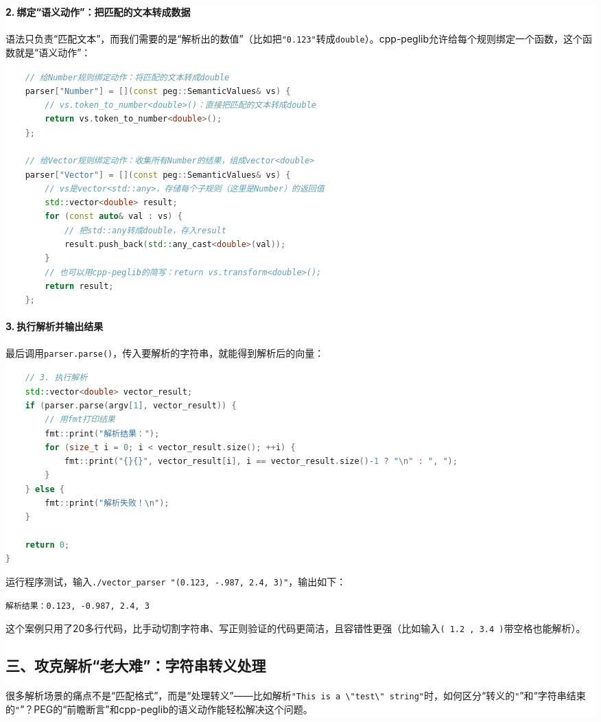 #### 2. 绑定“语义动作”：把匹配的文本转成数据
语法只负责“匹配文本”，而我们需要的是“解析出的数值”（比如把`"0.123"`转成`double`）。cpp-peglib允许给每个规则绑定一个函数，这个函数就是“语义动作”：
```cpp
    // 给Number规则绑定动作：将匹配的文本转成double
    parser["Number"] = [](const peg::SemanticValues& vs) {
        // vs.token_to_number<double>()：直接把匹配的文本转成double
        return vs.token_to_number<double>();
    };

    // 给Vector规则绑定动作：收集所有Number的结果，组成vector<double>
    parser["Vector"] = [](const peg::SemanticValues& vs) {
        // vs是vector<std::any>，存储每个子规则（这里是Number）的返回值
        std::vector<double> result;
        for (const auto& val : vs) {
            // 把std::any转成double，存入result
            result.push_back(std::any_cast<double>(val));
        }
        // 也可以用cpp-peglib的简写：return vs.transform<double>();
        return result;
    };
```

#### 3. 执行解析并输出结果
最后调用`parser.parse()`，传入要解析的字符串，就能得到解析后的向量：
```cpp
    // 3. 执行解析
    std::vector<double> vector_result;
    if (parser.parse(argv[1], vector_result)) {
        // 用fmt打印结果
        fmt::print("解析结果：");
        for (size_t i = 0; i < vector_result.size(); ++i) {
            fmt::print("{}{}", vector_result[i], i == vector_result.size()-1 ? "\n" : ", ");
        }
    } else {
        fmt::print("解析失败！\n");
    }

    return 0;
}
```

运行程序测试，输入`./vector_parser "(0.123, -.987, 2.4, 3)"`，输出如下：
```
解析结果：0.123, -0.987, 2.4, 3
```

这个案例只用了20多行代码，比手动切割字符串、写正则验证的代码更简洁，且容错性更强（比如输入`( 1.2 , 3.4 )`带空格也能解析）。


## 三、攻克解析“老大难”：字符串转义处理
很多解析场景的痛点不是“匹配格式”，而是“处理转义”——比如解析`"This is a \"test\" string"`时，如何区分“转义的`"`”和“字符串结束的`"`”？PEG的“前瞻断言”和cpp-peglib的语义动作能轻松解决这个问题。
